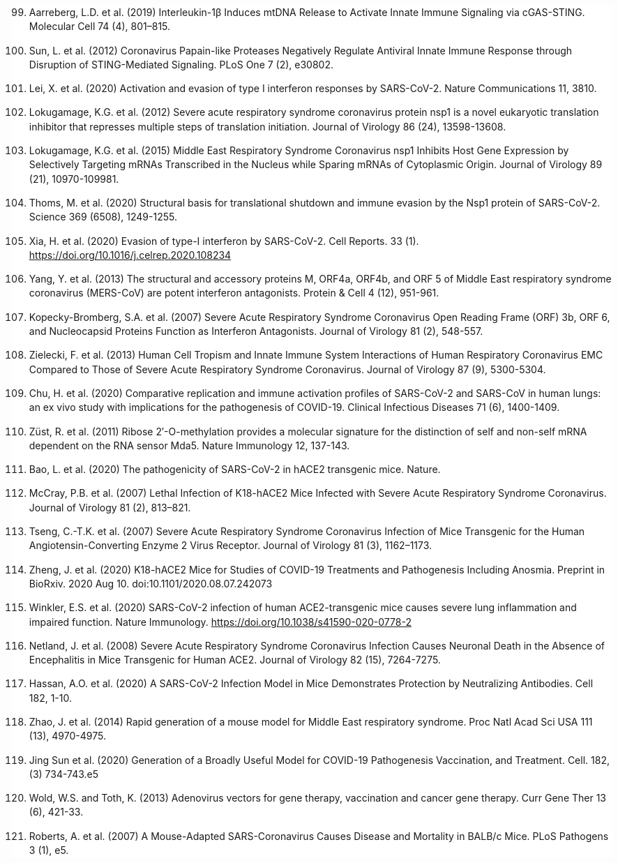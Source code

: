 99. Aarreberg, L.D. et al. (2019) Interleukin-1β Induces mtDNA Release to Activate Innate Immune Signaling via cGAS-STING. Molecular Cell 74 (4), 801–815.

100. Sun, L. et al. (2012) Coronavirus Papain-like Proteases Negatively Regulate Antiviral Innate Immune Response through Disruption of STING-Mediated Signaling. PLoS One 7 (2), e30802.

101. Lei, X. et al. (2020) Activation and evasion of type I interferon responses by SARS-CoV-2. Nature Communications 11, 3810.

102. Lokugamage, K.G. et al. (2012) Severe acute respiratory syndrome coronavirus protein nsp1 is a novel eukaryotic translation inhibitor that represses multiple steps of translation initiation. Journal of Virology 86 (24), 13598-13608.

103. Lokugamage, K.G. et al. (2015) Middle East Respiratory Syndrome Coronavirus nsp1 Inhibits Host Gene Expression by Selectively Targeting mRNAs Transcribed in the Nucleus while Sparing mRNAs of Cytoplasmic Origin. Journal of Virology 89 (21), 10970-109981.

104. Thoms, M. et al. (2020) Structural basis for translational shutdown and immune evasion by the Nsp1 protein of SARS-CoV-2. Science 369 (6508), 1249-1255.

105. Xia, H. et al. (2020) Evasion of type-I interferon by SARS-CoV-2. Cell Reports. 33 (1). https://doi.org/10.1016/j.celrep.2020.108234

106. Yang, Y. et al. (2013) The structural and accessory proteins M, ORF4a, ORF4b, and ORF 5 of Middle East respiratory syndrome coronavirus (MERS-CoV) are potent interferon antagonists. Protein & Cell 4 (12), 951-961.

107. Kopecky-Bromberg, S.A. et al. (2007) Severe Acute Respiratory Syndrome Coronavirus Open Reading Frame (ORF) 3b, ORF 6, and Nucleocapsid Proteins Function as Interferon Antagonists. Journal of Virology 81 (2), 548-557.

108. Zielecki, F. et al. (2013) Human Cell Tropism and Innate Immune System Interactions of Human Respiratory Coronavirus EMC Compared to Those of Severe Acute Respiratory Syndrome Coronavirus. Journal of Virology 87 (9), 5300-5304.

109. Chu, H. et al. (2020) Comparative replication and immune activation profiles of SARS-CoV-2 and SARS-CoV in human lungs: an ex vivo study with implications for the pathogenesis of COVID-19. Clinical Infectious Diseases 71 (6), 1400-1409.

110. Züst, R. et al. (2011) Ribose 2′-O-methylation provides a molecular signature for the distinction of self and non-self mRNA dependent on the RNA sensor Mda5. Nature Immunology 12, 137-143.

111. Bao, L. et al. (2020) The pathogenicity of SARS-CoV-2 in hACE2 transgenic mice. Nature.

112. McCray, P.B. et al. (2007) Lethal Infection of K18-hACE2 Mice Infected with Severe Acute Respiratory Syndrome Coronavirus. Journal of Virology 81 (2), 813–821.

113. Tseng, C.-T.K. et al. (2007) Severe Acute Respiratory Syndrome Coronavirus Infection of Mice Transgenic for the Human Angiotensin-Converting Enzyme 2 Virus Receptor. Journal of Virology 81 (3), 1162–1173.

114. Zheng, J. et al. (2020) K18-hACE2 Mice for Studies of COVID-19 Treatments and Pathogenesis Including Anosmia. Preprint in BioRxiv. 2020 Aug 10. doi:10.1101/2020.08.07.242073

115. Winkler, E.S. et al. (2020) SARS-CoV-2 infection of human ACE2-transgenic mice causes severe lung inflammation and impaired function. Nature Immunology. https://doi.org/10.1038/s41590-020-0778-2

116. Netland, J. et al. (2008) Severe Acute Respiratory Syndrome Coronavirus Infection Causes Neuronal Death in the Absence of Encephalitis in Mice Transgenic for Human ACE2. Journal of Virology 82 (15), 7264-7275.
117. Hassan, A.O. et al. (2020) A SARS-CoV-2 Infection Model in Mice Demonstrates Protection by Neutralizing Antibodies. Cell 182, 1-10.
118. Zhao, J. et al. (2014) Rapid generation of a mouse model for Middle East respiratory syndrome. Proc Natl Acad Sci USA 111 (13), 4970-4975.
119. Jing Sun et al. (2020) Generation of a Broadly Useful Model for COVID-19 Pathogenesis Vaccination, and Treatment. Cell. 182, (3) 734-743.e5
120. Wold, W.S. and Toth, K. (2013) Adenovirus vectors for gene therapy, vaccination and cancer gene therapy. Curr Gene Ther 13 (6), 421-33.
121. Roberts, A. et al. (2007) A Mouse-Adapted SARS-Coronavirus Causes Disease and Mortality in BALB/c Mice. PLoS Pathogens 3 (1), e5.